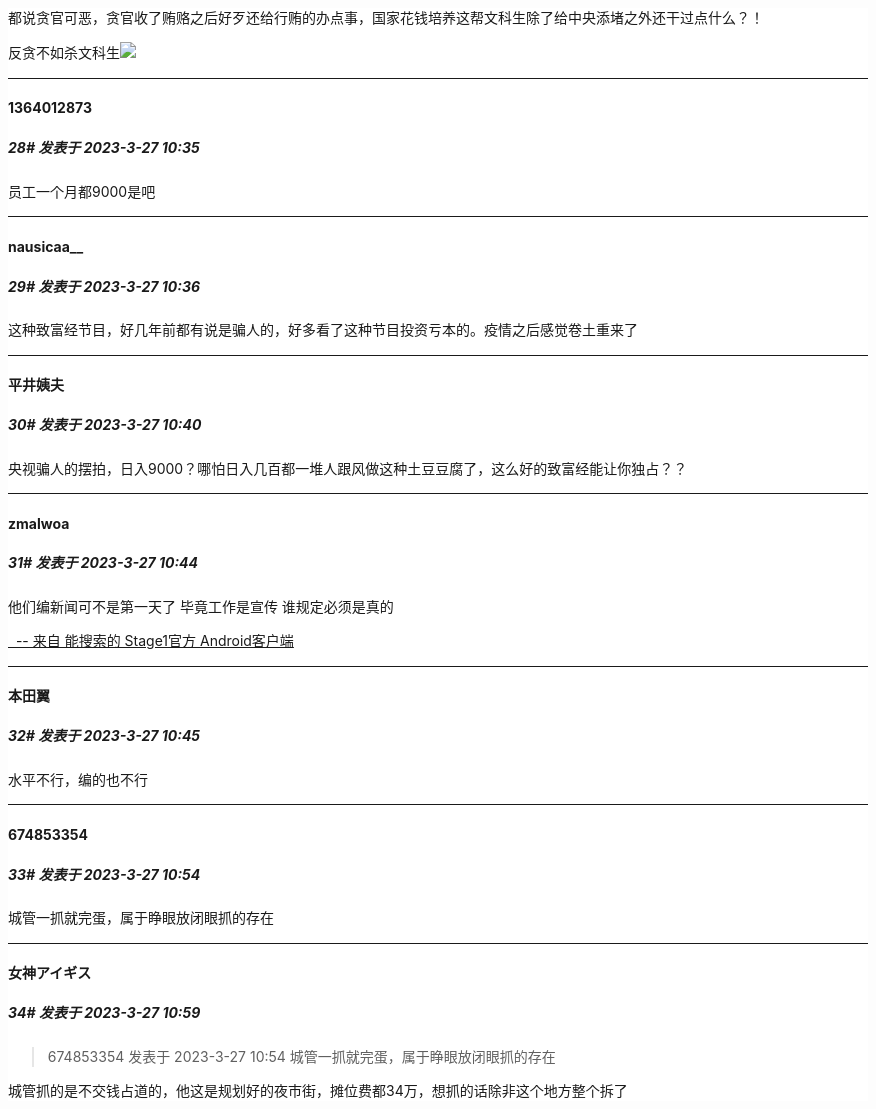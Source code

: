 都说贪官可恶，贪官收了贿赂之后好歹还给行贿的办点事，国家花钱培养这帮文科生除了给中央添堵之外还干过点什么？！

反贪不如杀文科生<img src="https://static.saraba1st.com/image/smiley/face2017/059.png" referrerpolicy="no-referrer">

*****

####  1364012873  
##### 28#       发表于 2023-3-27 10:35

员工一个月都9000是吧

*****

####  nausicaa__  
##### 29#       发表于 2023-3-27 10:36

这种致富经节目，好几年前都有说是骗人的，好多看了这种节目投资亏本的。疫情之后感觉卷土重来了

*****

####  平井姨夫  
##### 30#       发表于 2023-3-27 10:40

央视骗人的摆拍，日入9000？哪怕日入几百都一堆人跟风做这种土豆豆腐了，这么好的致富经能让你独占？？


*****

####  zmalwoa  
##### 31#       发表于 2023-3-27 10:44

他们编新闻可不是第一天了 毕竟工作是宣传 谁规定必须是真的

[  -- 来自 能搜索的 Stage1官方 Android客户端](https://www.coolapk.com/apk/140634)

*****

####  本田翼  
##### 32#       发表于 2023-3-27 10:45

水平不行，编的也不行

*****

####  674853354  
##### 33#       发表于 2023-3-27 10:54

城管一抓就完蛋，属于睁眼放闭眼抓的存在

*****

####  女神アイギス  
##### 34#       发表于 2023-3-27 10:59

<blockquote>674853354 发表于 2023-3-27 10:54
城管一抓就完蛋，属于睁眼放闭眼抓的存在</blockquote>
城管抓的是不交钱占道的，他这是规划好的夜市街，摊位费都34万，想抓的话除非这个地方整个拆了
